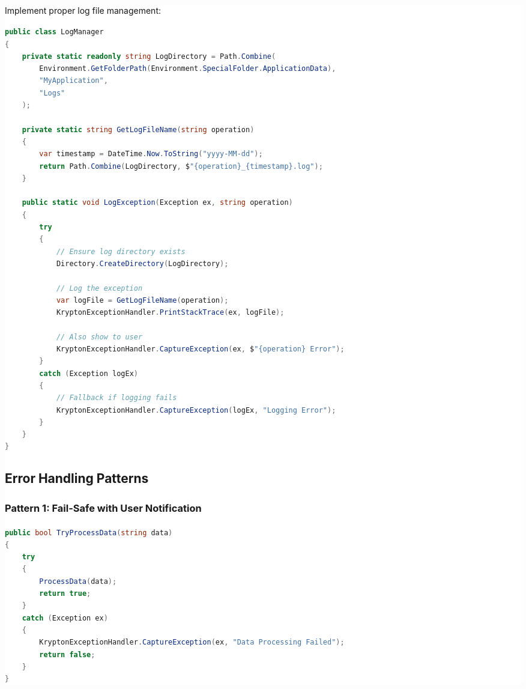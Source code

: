 Implement proper log file management:

```csharp
public class LogManager
{
    private static readonly string LogDirectory = Path.Combine(
        Environment.GetFolderPath(Environment.SpecialFolder.ApplicationData),
        "MyApplication",
        "Logs"
    );
    
    private static string GetLogFileName(string operation)
    {
        var timestamp = DateTime.Now.ToString("yyyy-MM-dd");
        return Path.Combine(LogDirectory, $"{operation}_{timestamp}.log");
    }
    
    public static void LogException(Exception ex, string operation)
    {
        try
        {
            // Ensure log directory exists
            Directory.CreateDirectory(LogDirectory);
            
            // Log the exception
            var logFile = GetLogFileName(operation);
            KryptonExceptionHandler.PrintStackTrace(ex, logFile);
            
            // Also show to user
            KryptonExceptionHandler.CaptureException(ex, $"{operation} Error");
        }
        catch (Exception logEx)
        {
            // Fallback if logging fails
            KryptonExceptionHandler.CaptureException(logEx, "Logging Error");
        }
    }
}
```

## Error Handling Patterns

### Pattern 1: Fail-Safe with User Notification

```csharp
public bool TryProcessData(string data)
{
    try
    {
        ProcessData(data);
        return true;
    }
    catch (Exception ex)
    {
        KryptonExceptionHandler.CaptureException(ex, "Data Processing Failed");
        return false;
    }
}
```
